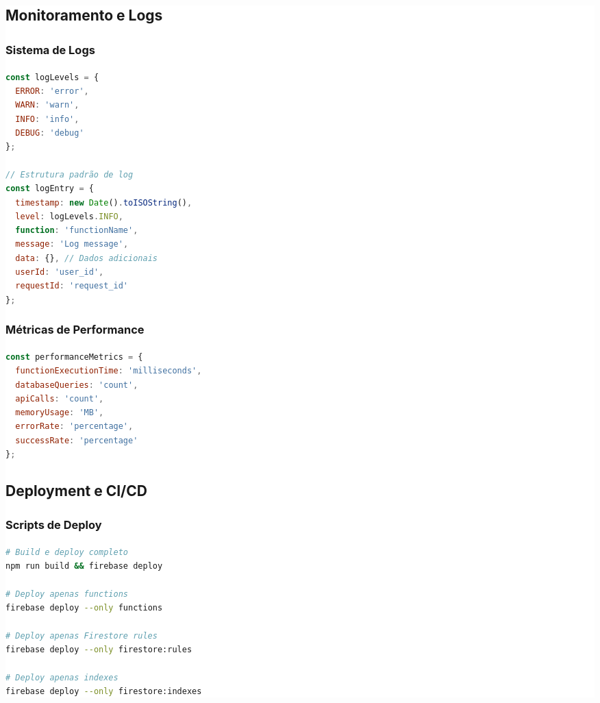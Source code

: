 ## Monitoramento e Logs

### Sistema de Logs
```javascript
const logLevels = {
  ERROR: 'error',
  WARN: 'warn', 
  INFO: 'info',
  DEBUG: 'debug'
};

// Estrutura padrão de log
const logEntry = {
  timestamp: new Date().toISOString(),
  level: logLevels.INFO,
  function: 'functionName',
  message: 'Log message',
  data: {}, // Dados adicionais
  userId: 'user_id',
  requestId: 'request_id'
};
```

### Métricas de Performance
```javascript
const performanceMetrics = {
  functionExecutionTime: 'milliseconds',
  databaseQueries: 'count',
  apiCalls: 'count',
  memoryUsage: 'MB',
  errorRate: 'percentage',
  successRate: 'percentage'
};
```

## Deployment e CI/CD

### Scripts de Deploy
```bash
# Build e deploy completo
npm run build && firebase deploy

# Deploy apenas functions
firebase deploy --only functions

# Deploy apenas Firestore rules
firebase deploy --only firestore:rules

# Deploy apenas indexes
firebase deploy --only firestore:indexes
```
